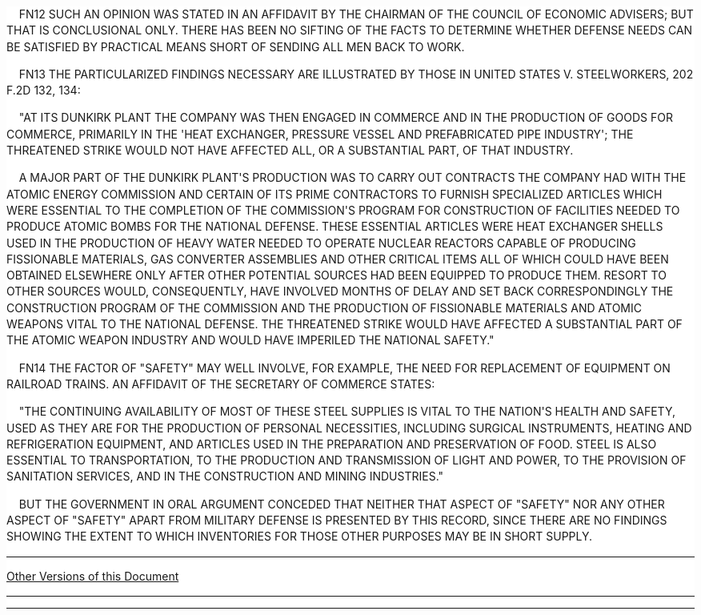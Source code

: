     FN12  SUCH AN OPINION WAS STATED IN AN AFFIDAVIT BY THE CHAIRMAN OF THE COUNCIL OF ECONOMIC ADVISERS; BUT THAT IS CONCLUSIONAL ONLY.  THERE HAS BEEN NO SIFTING OF THE FACTS TO DETERMINE WHETHER DEFENSE NEEDS CAN BE SATISFIED BY PRACTICAL MEANS SHORT OF SENDING ALL MEN BACK TO WORK.

    FN13 THE PARTICULARIZED FINDINGS NECESSARY ARE ILLUSTRATED BY THOSE IN UNITED STATES V. STEELWORKERS, 202 F.2D 132, 134:

    "AT ITS DUNKIRK PLANT THE COMPANY WAS THEN ENGAGED IN COMMERCE AND IN THE PRODUCTION OF GOODS FOR COMMERCE, PRIMARILY IN THE 'HEAT EXCHANGER, PRESSURE VESSEL AND PREFABRICATED PIPE INDUSTRY'; THE THREATENED STRIKE WOULD NOT HAVE AFFECTED ALL, OR A SUBSTANTIAL PART, OF THAT INDUSTRY.

    A MAJOR PART OF THE DUNKIRK PLANT'S PRODUCTION WAS TO CARRY OUT CONTRACTS THE COMPANY HAD WITH THE ATOMIC ENERGY COMMISSION AND CERTAIN OF ITS PRIME CONTRACTORS TO FURNISH SPECIALIZED ARTICLES WHICH WERE ESSENTIAL TO THE COMPLETION OF THE COMMISSION'S PROGRAM FOR CONSTRUCTION OF FACILITIES NEEDED TO PRODUCE ATOMIC BOMBS FOR THE NATIONAL DEFENSE.  THESE ESSENTIAL ARTICLES WERE HEAT EXCHANGER SHELLS USED IN THE PRODUCTION OF HEAVY WATER NEEDED TO OPERATE NUCLEAR REACTORS CAPABLE OF PRODUCING FISSIONABLE MATERIALS, GAS CONVERTER ASSEMBLIES AND OTHER CRITICAL ITEMS ALL OF WHICH COULD HAVE BEEN OBTAINED ELSEWHERE ONLY AFTER OTHER POTENTIAL SOURCES HAD BEEN EQUIPPED TO PRODUCE THEM.  RESORT TO OTHER SOURCES WOULD, CONSEQUENTLY, HAVE INVOLVED MONTHS OF DELAY AND SET BACK CORRESPONDINGLY THE CONSTRUCTION PROGRAM OF THE COMMISSION AND THE PRODUCTION OF FISSIONABLE MATERIALS AND ATOMIC WEAPONS VITAL TO THE NATIONAL DEFENSE.  THE THREATENED STRIKE WOULD HAVE AFFECTED A SUBSTANTIAL PART OF THE ATOMIC WEAPON INDUSTRY AND WOULD HAVE IMPERILED THE NATIONAL SAFETY."

    FN14  THE FACTOR OF "SAFETY" MAY WELL INVOLVE, FOR EXAMPLE, THE NEED FOR REPLACEMENT OF EQUIPMENT ON RAILROAD TRAINS.  AN AFFIDAVIT OF THE SECRETARY OF COMMERCE STATES:

    "THE CONTINUING AVAILABILITY OF MOST OF THESE STEEL SUPPLIES IS VITAL TO THE NATION'S HEALTH AND SAFETY, USED AS THEY ARE FOR THE PRODUCTION OF PERSONAL NECESSITIES, INCLUDING SURGICAL INSTRUMENTS, HEATING AND REFRIGERATION EQUIPMENT, AND ARTICLES USED IN THE PREPARATION AND PRESERVATION OF FOOD.  STEEL IS ALSO ESSENTIAL TO TRANSPORTATION, TO THE PRODUCTION AND TRANSMISSION OF LIGHT AND POWER, TO THE PROVISION OF SANITATION SERVICES, AND IN THE CONSTRUCTION AND MINING INDUSTRIES."

    BUT THE GOVERNMENT IN ORAL ARGUMENT CONCEDED THAT NEITHER THAT ASPECT OF "SAFETY" NOR ANY OTHER ASPECT OF "SAFETY" APART FROM MILITARY DEFENSE IS PRESENTED BY THIS RECORD, SINCE THERE ARE NO FINDINGS SHOWING THE EXTENT TO WHICH INVENTORIES FOR THOSE OTHER PURPOSES MAY BE IN SHORT SUPPLY.

----------

[Other Versions of this Document](https://publicdocs.github.io/go/links?ns=uslm-x&ref=%2Fus%2Fcourts%2Fscotus%2FusReporter%2F361%2F39)

----------
----------

[/us/courts/scotus/usReporter/361/39]: https://publicdocs.github.io/go/links?ns=uslm-x&ref=%2Fus%2Fcourts%2Fscotus%2FusReporter%2F361%2F39
[/us/stat/61/155]: https://publicdocs.github.io/go/links?ns=uslm&ref=%2Fus%2Fstat%2F61%2F155
[/us/usc/t29/s178]: https://publicdocs.github.io/go/links?ns=uslm&ref=%2Fus%2Fusc%2Ft29%2Fs178
[/us/courts/scotus/usReporter/261/428]: https://publicdocs.github.io/go/links?ns=uslm-x&ref=%2Fus%2Fcourts%2Fscotus%2FusReporter%2F261%2F428
[/us/courts/scotus/usReporter/281/464]: https://publicdocs.github.io/go/links?ns=uslm-x&ref=%2Fus%2Fcourts%2Fscotus%2FusReporter%2F281%2F464
[/us/courts/scotus/usReporter/128/315]: https://publicdocs.github.io/go/links?ns=uslm-x&ref=%2Fus%2Fcourts%2Fscotus%2FusReporter%2F128%2F315
[/us/courts/scotus/usReporter/266/405]: https://publicdocs.github.io/go/links?ns=uslm-x&ref=%2Fus%2Fcourts%2Fscotus%2FusReporter%2F266%2F405
[/us/courts/scotus/usReporter/117/697]: https://publicdocs.github.io/go/links?ns=uslm-x&ref=%2Fus%2Fcourts%2Fscotus%2FusReporter%2F117%2F697
[/us/stat/61/155]: https://publicdocs.github.io/go/links?ns=uslm&ref=%2Fus%2Fstat%2F61%2F155
[/us/usc/t29/s178]: https://publicdocs.github.io/go/links?ns=uslm&ref=%2Fus%2Fusc%2Ft29%2Fs178
[/us/stat/47/70]: https://publicdocs.github.io/go/links?ns=uslm&ref=%2Fus%2Fstat%2F47%2F70
[/us/stat/61/136]: https://publicdocs.github.io/go/links?ns=uslm&ref=%2Fus%2Fstat%2F61%2F136
[/us/usc/t29/s141]: https://publicdocs.github.io/go/links?ns=uslm&ref=%2Fus%2Fusc%2Ft29%2Fs141
[/us/courts/scotus/usReporter/330/258]: https://publicdocs.github.io/go/links?ns=uslm-x&ref=%2Fus%2Fcourts%2Fscotus%2FusReporter%2F330%2F258
[/us/courts/scotus/usReporter/254/443]: https://publicdocs.github.io/go/links?ns=uslm-x&ref=%2Fus%2Fcourts%2Fscotus%2FusReporter%2F254%2F443
[/us/stat/64/798]: https://publicdocs.github.io/go/links?ns=uslm&ref=%2Fus%2Fstat%2F64%2F798
[/us/usc/t50a/s2061]: https://publicdocs.github.io/go/links?ns=uslm&ref=%2Fus%2Fusc%2Ft50a%2Fs2061
[/us/usc/t29/s160]: https://publicdocs.github.io/go/links?ns=uslm&ref=%2Fus%2Fusc%2Ft29%2Fs160
[/us/courts/scotus/usReporter/310/318]: https://publicdocs.github.io/go/links?ns=uslm-x&ref=%2Fus%2Fcourts%2Fscotus%2FusReporter%2F310%2F318
[/us/courts/scotus/usReporter/321/321]: https://publicdocs.github.io/go/links?ns=uslm-x&ref=%2Fus%2Fcourts%2Fscotus%2FusReporter%2F321%2F321
[/us/courts/scotus/usReporter/158/564]: https://publicdocs.github.io/go/links?ns=uslm-x&ref=%2Fus%2Fcourts%2Fscotus%2FusReporter%2F158%2F564
[/us/courts/scotus/usReporter/251/264]: https://publicdocs.github.io/go/links?ns=uslm-x&ref=%2Fus%2Fcourts%2Fscotus%2FusReporter%2F251%2F264
[/us/courts/scotus/usReporter/193/197]: https://publicdocs.github.io/go/links?ns=uslm-x&ref=%2Fus%2Fcourts%2Fscotus%2FusReporter%2F193%2F197
[/us/stat/61/155]: https://publicdocs.github.io/go/links?ns=uslm&ref=%2Fus%2Fstat%2F61%2F155
[/us/usc/t29/s176]: https://publicdocs.github.io/go/links?ns=uslm&ref=%2Fus%2Fusc%2Ft29%2Fs176

[/us/usc/t29/s101]: https://publicdocs.github.io/go/links?ns=uslm&ref=%2Fus%2Fusc%2Ft29%2Fs101
[/us/courts/scotus/usReporter/349/294]: https://publicdocs.github.io/go/links?ns=uslm-x&ref=%2Fus%2Fcourts%2Fscotus%2FusReporter%2F349%2F294
[/us/courts/scotus/usReporter/328/395]: https://publicdocs.github.io/go/links?ns=uslm-x&ref=%2Fus%2Fcourts%2Fscotus%2FusReporter%2F328%2F395
[/us/courts/scotus/usReporter/257/312]: https://publicdocs.github.io/go/links?ns=uslm-x&ref=%2Fus%2Fcourts%2Fscotus%2FusReporter%2F257%2F312
[/us/courts/scotus/usReporter/262/522]: https://publicdocs.github.io/go/links?ns=uslm-x&ref=%2Fus%2Fcourts%2Fscotus%2FusReporter%2F262%2F522
[/us/courts/scotus/usReporter/264/286]: https://publicdocs.github.io/go/links?ns=uslm-x&ref=%2Fus%2Fcourts%2Fscotus%2FusReporter%2F264%2F286
[/us/courts/scotus/usReporter/163/564]: https://publicdocs.github.io/go/links?ns=uslm-x&ref=%2Fus%2Fcourts%2Fscotus%2FusReporter%2F163%2F564
[/us/courts/scotus/usReporter/307/183]: https://publicdocs.github.io/go/links?ns=uslm-x&ref=%2Fus%2Fcourts%2Fscotus%2FusReporter%2F307%2F183
[/us/courts/scotus/usReporter/310/434]: https://publicdocs.github.io/go/links?ns=uslm-x&ref=%2Fus%2Fcourts%2Fscotus%2FusReporter%2F310%2F434
[/us/courts/scotus/usReporter/230/46]: https://publicdocs.github.io/go/links?ns=uslm-x&ref=%2Fus%2Fcourts%2Fscotus%2FusReporter%2F230%2F46
[/us/courts/scotus/usReporter/237/474]: https://publicdocs.github.io/go/links?ns=uslm-x&ref=%2Fus%2Fcourts%2Fscotus%2FusReporter%2F237%2F474
[/us/courts/scotus/usReporter/296/222]: https://publicdocs.github.io/go/links?ns=uslm-x&ref=%2Fus%2Fcourts%2Fscotus%2FusReporter%2F296%2F222
[/us/courts/scotus/usReporter/325/589]: https://publicdocs.github.io/go/links?ns=uslm-x&ref=%2Fus%2Fcourts%2Fscotus%2FusReporter%2F325%2F589